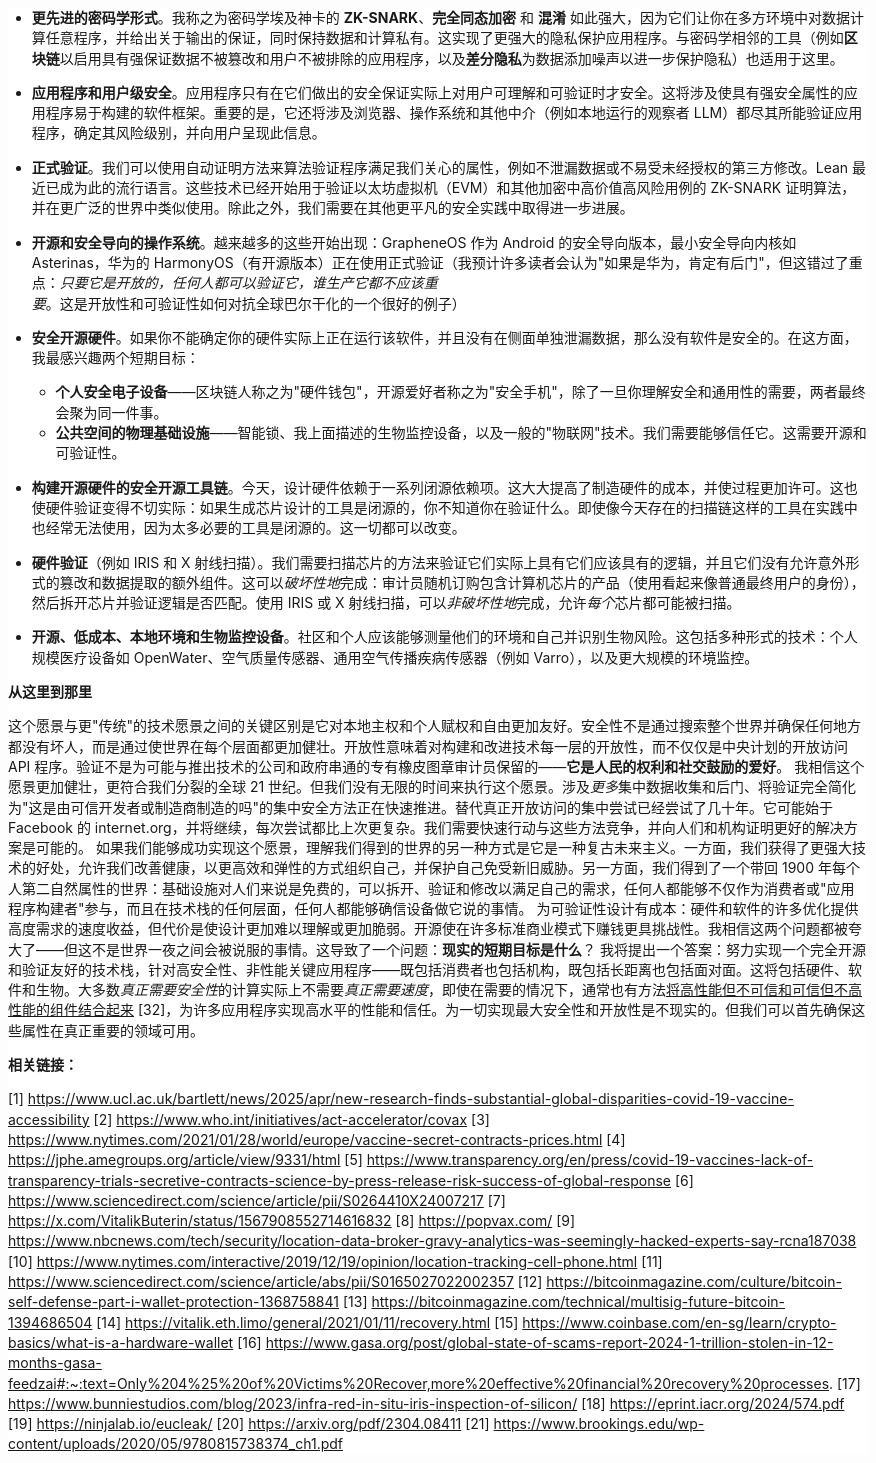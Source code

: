 - **更先进的密码学形式**。我称之为密码学埃及神卡的 **ZK-SNARK**、**完全同态加密** 和 **混淆** 如此强大，因为它们让你在多方环境中对数据计算任意程序，并给出关于输出的保证，同时保持数据和计算私有。这实现了更强大的隐私保护应用程序。与密码学相邻的工具（例如**区块链**以启用具有强保证数据不被篡改和用户不被排除的应用程序，以及**差分隐私**为数据添加噪声以进一步保护隐私）也适用于这里。
- **应用程序和用户级安全**。应用程序只有在它们做出的安全保证实际上对用户可理解和可验证时才安全。这将涉及使具有强安全属性的应用程序易于构建的软件框架。重要的是，它还将涉及浏览器、操作系统和其他中介（例如本地运行的观察者 LLM）都尽其所能验证应用程序，确定其风险级别，并向用户呈现此信息。
- **正式验证**。我们可以使用自动证明方法来算法验证程序满足我们关心的属性，例如不泄漏数据或不易受未经授权的第三方修改。Lean 最近已成为此的流行语言。这些技术已经开始用于验证以太坊虚拟机（EVM）和其他加密中高价值高风险用例的 ZK-SNARK 证明算法，并在更广泛的世界中类似使用。除此之外，我们需要在其他更平凡的安全实践中取得进一步进展。
- **开源和安全导向的操作系统**。越来越多的这些开始出现：GrapheneOS 作为 Android 的安全导向版本，最小安全导向内核如 Asterinas，华为的 HarmonyOS（有开源版本）正在使用正式验证（我预计许多读者会认为"如果是华为，肯定有后门"，但这错过了重点：*只要它是开放的，任何人都可以验证它，谁生产它都不应该重要*。这是开放性和可验证性如何对抗全球巴尔干化的一个很好的例子）
- **安全开源硬件**。如果你不能确定你的硬件实际上正在运行该软件，并且没有在侧面单独泄漏数据，那么没有软件是安全的。在这方面，我最感兴趣两个短期目标：

  - **个人安全电子设备**——区块链人称之为"硬件钱包"，开源爱好者称之为"安全手机"，除了一旦你理解安全和通用性的需要，两者最终会聚为同一件事。
  - **公共空间的物理基础设施**——智能锁、我上面描述的生物监控设备，以及一般的"物联网"技术。我们需要能够信任它。这需要开源和可验证性。

- **构建开源硬件的安全开源工具链**。今天，设计硬件依赖于一系列闭源依赖项。这大大提高了制造硬件的成本，并使过程更加许可。这也使硬件验证变得不切实际：如果生成芯片设计的工具是闭源的，你不知道你在验证什么。即使像今天存在的扫描链这样的工具在实践中也经常无法使用，因为太多必要的工具是闭源的。这一切都可以改变。
- **硬件验证**（例如 IRIS 和 X 射线扫描）。我们需要扫描芯片的方法来验证它们实际上具有它们应该具有的逻辑，并且它们没有允许意外形式的篡改和数据提取的额外组件。这可以*破坏性地*完成：审计员随机订购包含计算机芯片的产品（使用看起来像普通最终用户的身份），然后拆开芯片并验证逻辑是否匹配。使用 IRIS 或 X 射线扫描，可以*非破坏性地*完成，允许*每个*芯片都可能被扫描。
- **开源、低成本、本地环境和生物监控设备**。社区和个人应该能够测量他们的环境和自己并识别生物风险。这包括多种形式的技术：个人规模医疗设备如 OpenWater、空气质量传感器、通用空气传播疾病传感器（例如 Varro），以及更大规模的环境监控。

**从这里到那里**

这个愿景与更"传统"的技术愿景之间的关键区别是它对本地主权和个人赋权和自由更加友好。安全性不是通过搜索整个世界并确保任何地方都没有坏人，而是通过使世界在每个层面都更加健壮。开放性意味着对构建和改进技术每一层的开放性，而不仅仅是中央计划的开放访问 API 程序。验证不是为可能与推出技术的公司和政府串通的专有橡皮图章审计员保留的——**它是人民的权利和社交鼓励的爱好**。
我相信这个愿景更加健壮，更符合我们分裂的全球 21 世纪。但我们没有无限的时间来执行这个愿景。涉及*更多*集中数据收集和后门、将验证完全简化为"这是由可信开发者或制造商制造的吗"的集中安全方法正在快速推进。替代真正开放访问的集中尝试已经尝试了几十年。它可能始于 Facebook 的 internet.org，并将继续，每次尝试都比上次更复杂。我们需要快速行动与这些方法竞争，并向人们和机构证明更好的解决方案是可能的。
如果我们能够成功实现这个愿景，理解我们得到的世界的另一种方式是它是一种复古未来主义。一方面，我们获得了更强大技术的好处，允许我们改善健康，以更高效和弹性的方式组织自己，并保护自己免受新旧威胁。另一方面，我们得到了一个带回 1900 年每个人第二自然属性的世界：基础设施对人们来说是免费的，可以拆开、验证和修改以满足自己的需求，任何人都能够不仅作为消费者或"应用程序构建者"参与，而且在技术栈的任何层面，任何人都能够确信设备做它说的事情。
为可验证性设计有成本：硬件和软件的许多优化提供高度需求的速度收益，但代价是使设计更加难以理解或更加脆弱。开源使在许多标准商业模式下赚钱更具挑战性。我相信这两个问题都被夸大了——但这不是世界一夜之间会被说服的事情。这导致了一个问题：**现实的短期目标是什么**？
我将提出一个答案：努力实现一个完全开源和验证友好的技术栈，针对高安全性、非性能关键应用程序——既包括消费者也包括机构，既包括长距离也包括面对面。这将包括硬件、软件和生物。大多数*真正需要安全性*的计算实际上不需要*真正需要速度*，即使在需要的情况下，通常也有方法[<u>将高性能但不可信和可信但不高性能的组件结合起来</u>](https://vitalik.eth.limo/general/2024/09/02/gluecp.html) [32]，为许多应用程序实现高水平的性能和信任。为一切实现最大安全性和开放性是不现实的。但我们可以首先确保这些属性在真正重要的领域可用。

**相关链接：**

[1] https://www.ucl.ac.uk/bartlett/news/2025/apr/new-research-finds-substantial-global-disparities-covid-19-vaccine-accessibility
[2] https://www.who.int/initiatives/act-accelerator/covax
[3] https://www.nytimes.com/2021/01/28/world/europe/vaccine-secret-contracts-prices.html
[4] https://jphe.amegroups.org/article/view/9331/html
[5] https://www.transparency.org/en/press/covid-19-vaccines-lack-of-transparency-trials-secretive-contracts-science-by-press-release-risk-success-of-global-response
[6] https://www.sciencedirect.com/science/article/pii/S0264410X24007217
[7] https://x.com/VitalikButerin/status/1567908552714616832
[8] https://popvax.com/
[9] https://www.nbcnews.com/tech/security/location-data-broker-gravy-analytics-was-seemingly-hacked-experts-say-rcna187038
[10] https://www.nytimes.com/interactive/2019/12/19/opinion/location-tracking-cell-phone.html
[11] https://www.sciencedirect.com/science/article/abs/pii/S0165027022002357
[12] https://bitcoinmagazine.com/culture/bitcoin-self-defense-part-i-wallet-protection-1368758841
[13] https://bitcoinmagazine.com/technical/multisig-future-bitcoin-1394686504
[14] https://vitalik.eth.limo/general/2021/01/11/recovery.html
[15] https://www.coinbase.com/en-sg/learn/crypto-basics/what-is-a-hardware-wallet
[16] https://www.gasa.org/post/global-state-of-scams-report-2024-1-trillion-stolen-in-12-months-gasa-feedzai#:~:text=Only%204%25%20of%20Victims%20Recover,more%20effective%20financial%20recovery%20processes.
[17] https://www.bunniestudios.com/blog/2023/infra-red-in-situ-iris-inspection-of-silicon/
[18] https://eprint.iacr.org/2024/574.pdf
[19] https://ninjalab.io/eucleak/
[20] https://arxiv.org/pdf/2304.08411
[21] https://www.brookings.edu/wp-content/uploads/2020/05/9780815738374_ch1.pdf